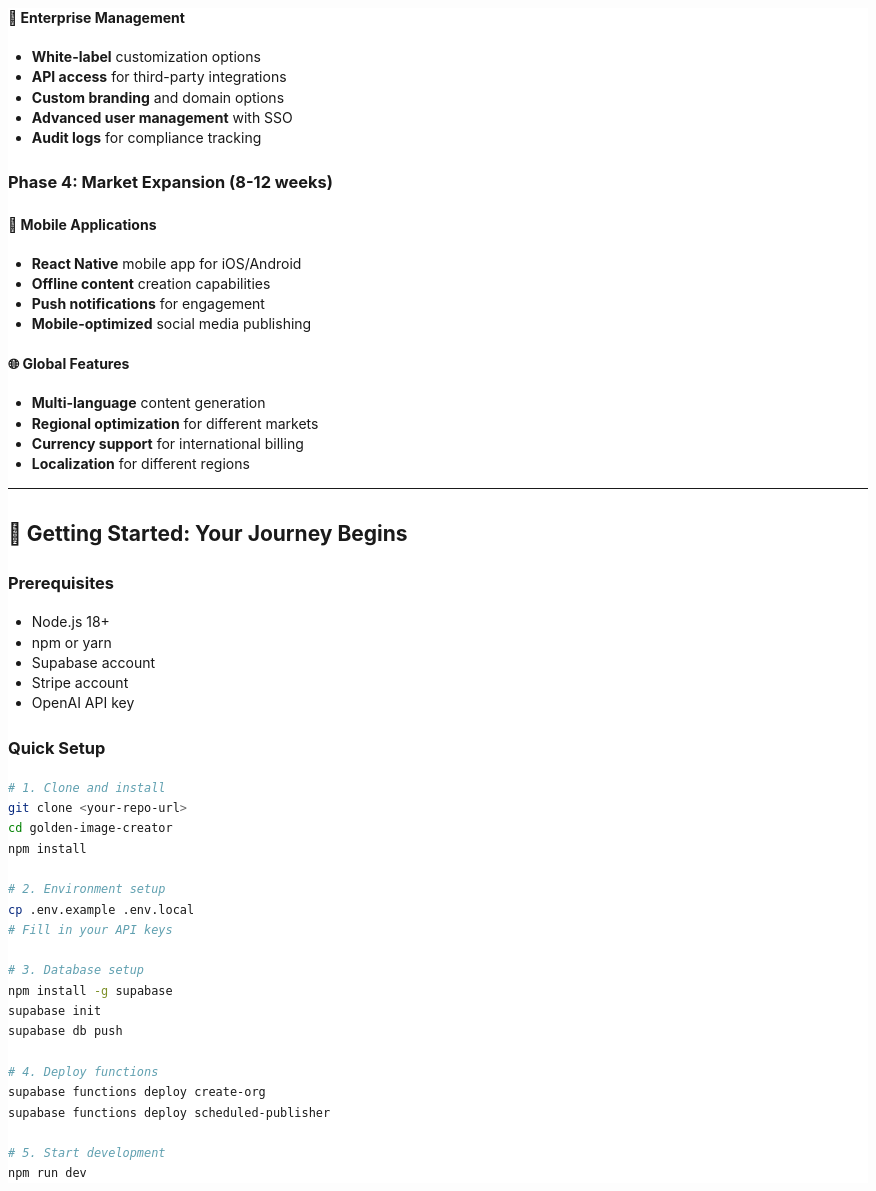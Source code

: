 #### 🏢 **Enterprise Management**
- **White-label** customization options
- **API access** for third-party integrations
- **Custom branding** and domain options
- **Advanced user management** with SSO
- **Audit logs** for compliance tracking

### **Phase 4: Market Expansion (8-12 weeks)**

#### 📱 **Mobile Applications**
- **React Native** mobile app for iOS/Android
- **Offline content** creation capabilities
- **Push notifications** for engagement
- **Mobile-optimized** social media publishing

#### 🌐 **Global Features**
- **Multi-language** content generation
- **Regional optimization** for different markets
- **Currency support** for international billing
- **Localization** for different regions

---

## 🚀 **Getting Started: Your Journey Begins**

### **Prerequisites**
- Node.js 18+ 
- npm or yarn
- Supabase account
- Stripe account
- OpenAI API key

### **Quick Setup**

```bash
# 1. Clone and install
git clone <your-repo-url>
cd golden-image-creator
npm install

# 2. Environment setup
cp .env.example .env.local
# Fill in your API keys

# 3. Database setup
npm install -g supabase
supabase init
supabase db push

# 4. Deploy functions
supabase functions deploy create-org
supabase functions deploy scheduled-publisher

# 5. Start development
npm run dev
```
